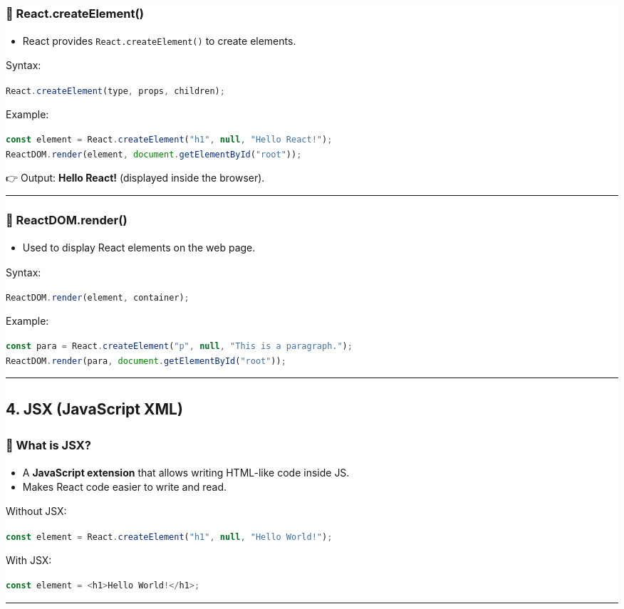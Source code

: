 
### 🔹 React.createElement()

- React provides `React.createElement()` to create elements.

Syntax:

```js
React.createElement(type, props, children);
```

Example:

```js
const element = React.createElement("h1", null, "Hello React!");
ReactDOM.render(element, document.getElementById("root"));
```

👉 Output:
**Hello React!** (displayed inside the browser).

---

### 🔹 ReactDOM.render()

- Used to display React elements on the web page.

Syntax:

```js
ReactDOM.render(element, container);
```

Example:

```js
const para = React.createElement("p", null, "This is a paragraph.");
ReactDOM.render(para, document.getElementById("root"));
```

---

## 4. JSX (JavaScript XML)

### 🔹 What is JSX?

- A **JavaScript extension** that allows writing HTML-like code inside JS.
- Makes React code easier to write and read.

Without JSX:

```js
const element = React.createElement("h1", null, "Hello World!");
```

With JSX:

```js
const element = <h1>Hello World!</h1>;
```

---